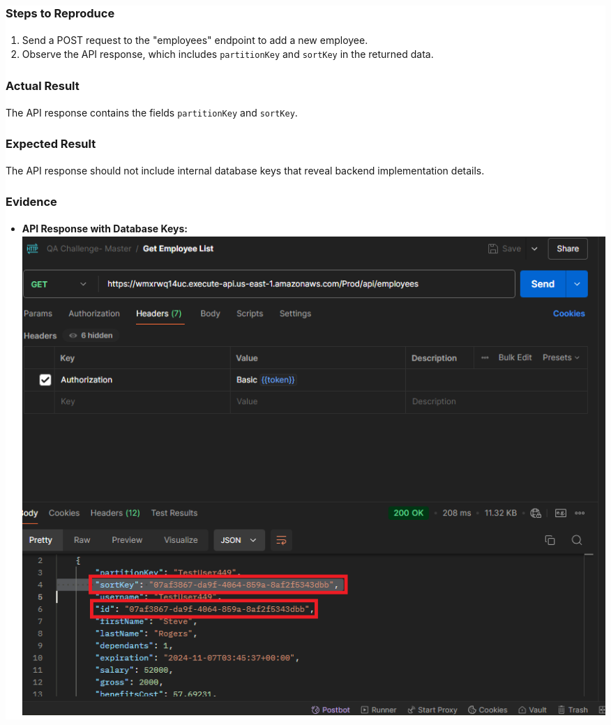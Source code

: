 ### Steps to Reproduce
1. Send a POST request to the "employees" endpoint to add a new employee.
2. Observe the API response, which includes `partitionKey` and `sortKey` in the returned data.

### Actual Result
The API response contains the fields `partitionKey` and `sortKey`.

### Expected Result
The API response should not include internal database keys that reveal backend implementation details.

### Evidence
- **API Response with Database Keys:** ![Screenshot of API response with database keys](./database_keys_exposed.png)

